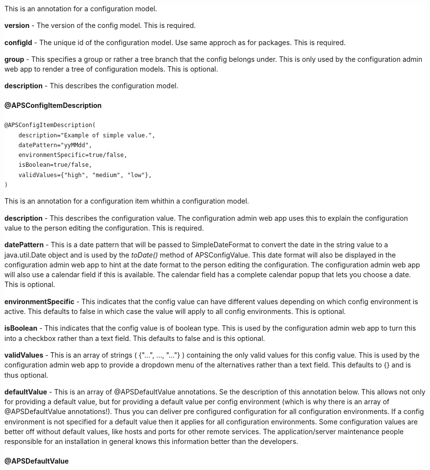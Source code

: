 This is an annotation for a configuration model.

__version__ - The version of the config model. This is required.

__configId__ - The unique id of the configuration model. Use same approch as for packages. This is required.

__group__ - This specifies a group or rather a tree branch that the config belongs under. This is only used by the configuration admin web app to render a tree of configuration models. This is optional.

__description__ - This describes the configuration model.  

#### @APSConfigItemDescription

	@APSConfigItemDescription(
		description="Example of simple value.",
		datePattern="yyMMdd",  
		environmentSpecific=true/false,  
		isBoolean=true/false,  
		validValues={"high", "medium", "low"}, 
	)

This is an annotation for a configuration item whithin a configuration model.

__description__ - This describes the configuration value. The configuration admin web app uses this to explain the configuration value to the person editing the configuration. This is required.

__datePattern__ - This is a date pattern that will be passed to SimpleDateFormat to convert the date in the string value to a java.util.Date object and is used by the _toDate()_ method of APSConfigValue. This date format will also be displayed in the configuration admin web app to hint at the date format to the person editing the configuration. The configuration admin web app will also use a calendar field if this is available. The calendar field has a complete calendar popup that lets you choose a date. This is optional.

__environmentSpecific__ - This indicates that the config value can have different values depending on which config environment is active. This defaults to false in which case the value will apply to all config environments. This is optional.

__isBoolean__ - This indicates that the config value is of boolean type. This is used by the configuration admin web app to turn this into a checkbox rather than a text field. This defaults to false and is this optional.

__validValues__ - This is an array of strings ( {"...", ..., "..."} ) containing the only valid values for this config value. This is used by the configuration admin web app to provide a dropdown menu of the alternatives rather than a text field. This defaults to {} and is thus optional.

__defaultValue__ - This is an array of @APSDefaultValue annotations. Se the description of this annotation below. This allows not only for providing a default value, but for providing a default value per config environment (which is why there is an array of @APSDefaultValue annotations!). Thus you can deliver pre configured configuration for all configuration environments. If a config environment is not specified for a default value then it applies for all configuration environments. Some configuration values are better off without default values, like hosts and ports for other remote services. The application/server maintenance people responsible for an installation in general knows this information better than the developers.  

#### @APSDefaultValue
